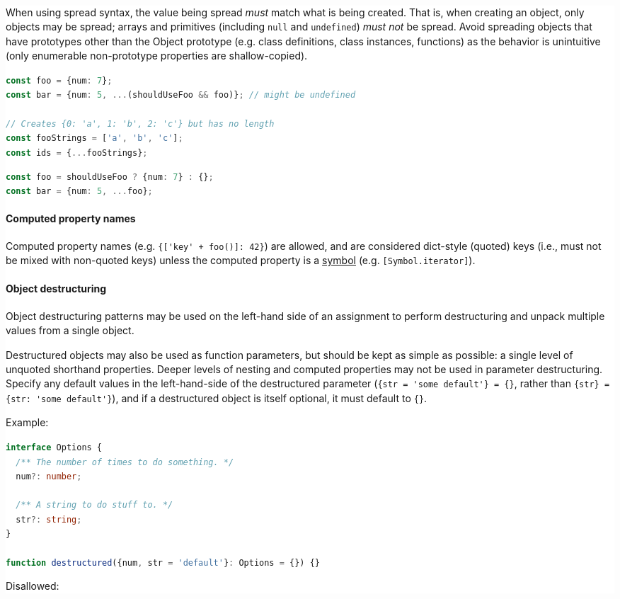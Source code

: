 When using spread syntax, the value being spread *must* match what is being created. That is, when creating an object, only objects may be spread; arrays and primitives (including `null` and `undefined`) *must not* be spread. Avoid spreading objects that have prototypes other than the Object prototype (e.g. class definitions, class instances, functions) as the behavior is unintuitive (only enumerable non-prototype properties are shallow-copied).

```ts bad
const foo = {num: 7};
const bar = {num: 5, ...(shouldUseFoo && foo)}; // might be undefined

// Creates {0: 'a', 1: 'b', 2: 'c'} but has no length
const fooStrings = ['a', 'b', 'c'];
const ids = {...fooStrings};

```

```ts good
const foo = shouldUseFoo ? {num: 7} : {};
const bar = {num: 5, ...foo};

```

#### Computed property names

Computed property names (e.g. `{['key' + foo()]: 42}`) are allowed, and are considered dict-style (quoted) keys (i.e., must not be mixed with non-quoted keys) unless the computed property is a [symbol](https://developer.mozilla.org/en-US/docs/Web/JavaScript/Reference/Global_Objects/Symbol) (e.g. `[Symbol.iterator]`).

#### Object destructuring

Object destructuring patterns may be used on the left-hand side of an assignment to perform destructuring and unpack multiple values from a single object.

Destructured objects may also be used as function parameters, but should be kept as simple as possible: a single level of unquoted shorthand properties. Deeper levels of nesting and computed properties may not be used in parameter destructuring. Specify any default values in the left-hand-side of the destructured parameter (`{str = 'some default'} = {}`, rather than `{str} = {str: 'some default'}`), and if a destructured object is itself optional, it must default to `{}`.

Example:

```ts good
interface Options {
  /** The number of times to do something. */
  num?: number;

  /** A string to do stuff to. */
  str?: string;
}

function destructured({num, str = 'default'}: Options = {}) {}

```

Disallowed:
